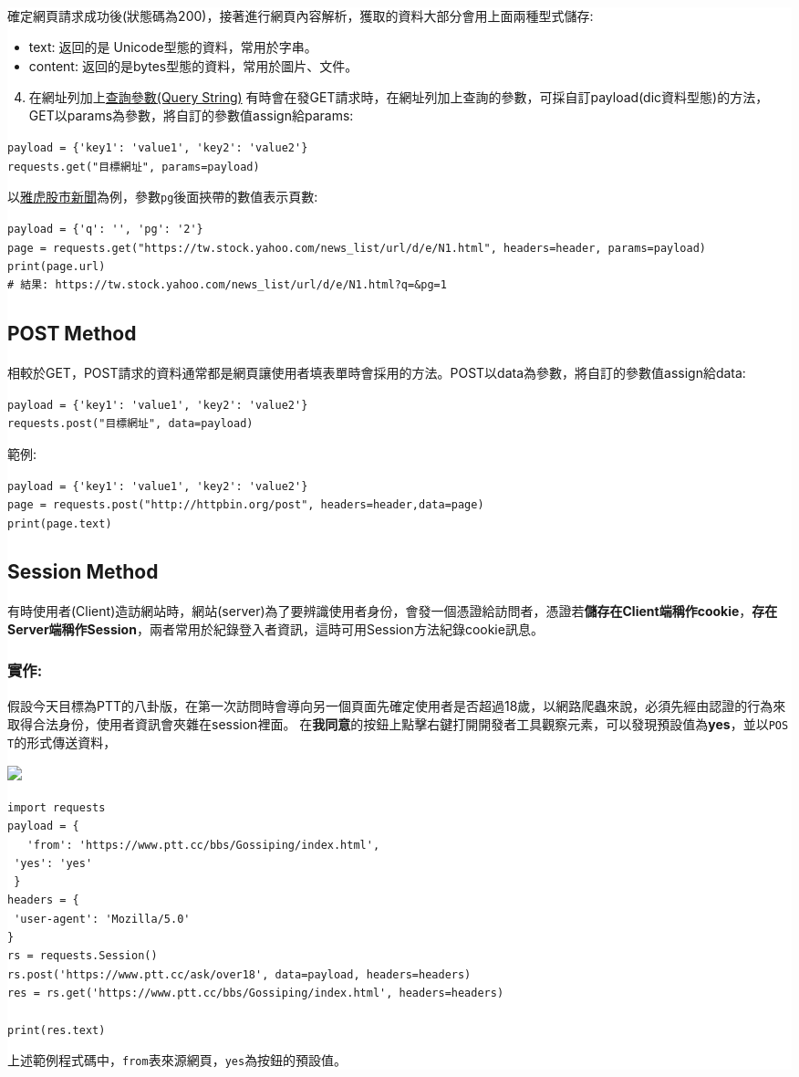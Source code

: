 確定網頁請求成功後(狀態碼為200)，接著進行網頁內容解析，獲取的資料大部分會用上面兩種型式儲存:
* text: 返回的是 Unicode型態的資料，常用於字串。
* content: 返回的是bytes型態的資料，常用於圖片、文件。

4. 在網址列加上[查詢參數(Query String)](https://nkust.gitbook.io/python/qu-ji-qiao)
有時會在發GET請求時，在網址列加上查詢的參數，可採自訂payload(dic資料型態)的方法，GET以params為參數，將自訂的參數值assign給params:
```python=
payload = {'key1': 'value1', 'key2': 'value2'}
requests.get("目標網址", params=payload)
```
以[雅虎股市新聞](https://tw.stock.yahoo.com/news_list/url/d/e/N1.html?q=&pg=1)為例，參數`pg`後面挾帶的數值表示頁數:
```python=
payload = {'q': '', 'pg': '2'}
page = requests.get("https://tw.stock.yahoo.com/news_list/url/d/e/N1.html", headers=header, params=payload)
print(page.url)
# 結果: https://tw.stock.yahoo.com/news_list/url/d/e/N1.html?q=&pg=1
```

## POST Method
相較於GET，POST請求的資料通常都是網頁讓使用者填表單時會採用的方法。POST以data為參數，將自訂的參數值assign給data:
```python=
payload = {'key1': 'value1', 'key2': 'value2'}
requests.post("目標網址", data=payload)
```
範例:
```python=
payload = {'key1': 'value1', 'key2': 'value2'}
page = requests.post("http://httpbin.org/post", headers=header,data=page)
print(page.text)
```

## Session Method
有時使用者(Client)造訪網站時，網站(server)為了要辨識使用者身份，會發一個憑證給訪問者，憑證若**儲存在Client端稱作cookie**，**存在Server端稱作Session**，兩者常用於紀錄登入者資訊，這時可用Session方法紀錄cookie訊息。

### 實作:
假設今天目標為PTT的八卦版，在第一次訪問時會導向另一個頁面先確定使用者是否超過18歲，以網路爬蟲來說，必須先經由認證的行為來取得合法身份，使用者資訊會夾雜在session裡面。
在**我同意**的按鈕上點擊右鍵打開開發者工具觀察元素，可以發現預設值為**yes**，並以`POST`的形式傳送資料，

![](https://i.imgur.com/m9w1CEs.png)

```python=
import requests
payload = {
   'from': 'https://www.ptt.cc/bbs/Gossiping/index.html',
 'yes': 'yes'
 }
headers = {
 'user-agent': 'Mozilla/5.0'
}
rs = requests.Session()
rs.post('https://www.ptt.cc/ask/over18', data=payload, headers=headers)
res = rs.get('https://www.ptt.cc/bbs/Gossiping/index.html', headers=headers)

print(res.text)
```
上述範例程式碼中，`from`表來源網頁，`yes`為按鈕的預設值。
